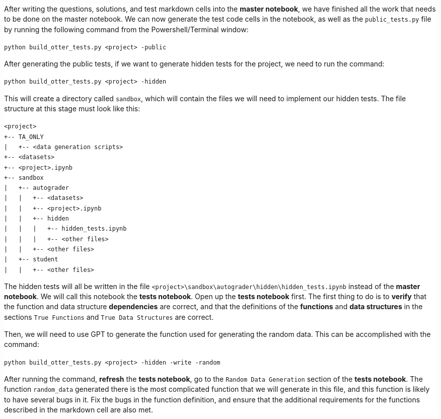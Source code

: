 After writing the questions, solutions, and test markdown cells into the
**master notebook**, we have finished all the work that needs to be done on
the master notebook. We can now generate the test code cells in the notebook,
as well as the `public_tests.py` file by running the following command from
the Powershell/Terminal window:

```
python build_otter_tests.py <project> -public
```

After generating the public tests, if we want to generate hidden tests for the
project, we need to run the command:

```
python build_otter_tests.py <project> -hidden
```

This will create a directory called `sandbox`, which will contain the files we
will need to implement our hidden tests. The file structure at this stage must
look like this:

```
<project>
+-- TA_ONLY
|   +-- <data generation scripts>
+-- <datasets>
+-- <project>.ipynb
+-- sandbox
|   +-- autograder
|   |   +-- <datasets>
|   |   +-- <project>.ipynb
|   |   +-- hidden
|   |   |   +-- hidden_tests.ipynb
|   |   |   +-- <other files>
|   |   +-- <other files>
|   +-- student
|   |   +-- <other files>
```

The hidden tests will all be written in the file
`<project>\sandbox\autograder\hidden\hidden_tests.ipynb` instead of the
**master notebook**. We will call this notebook the **tests notebook**.
Open up the **tests notebook** first. The first thing to do is to **verify**
that the function and data structure **dependencies** are correct, and that
the definitions of the **functions** and **data structures** in the sections
`True Functions` and `True Data Structures` are correct.

Then, we will need to use GPT to generate the function used for generating the
random data. This can be accomplished with the command:

```
python build_otter_tests.py <project> -hidden -write -random
```

After running the command, **refresh** the **tests notebook**, go to the
`Random Data Generation` section of the **tests notebook**. The function
`random_data` generated there is the most complicated function that we will
generate in this file, and this function is likely to have several bugs in it.
Fix the bugs in the function definition, and ensure that the additional
requirements for the functions described in the markdown cell are also met.

